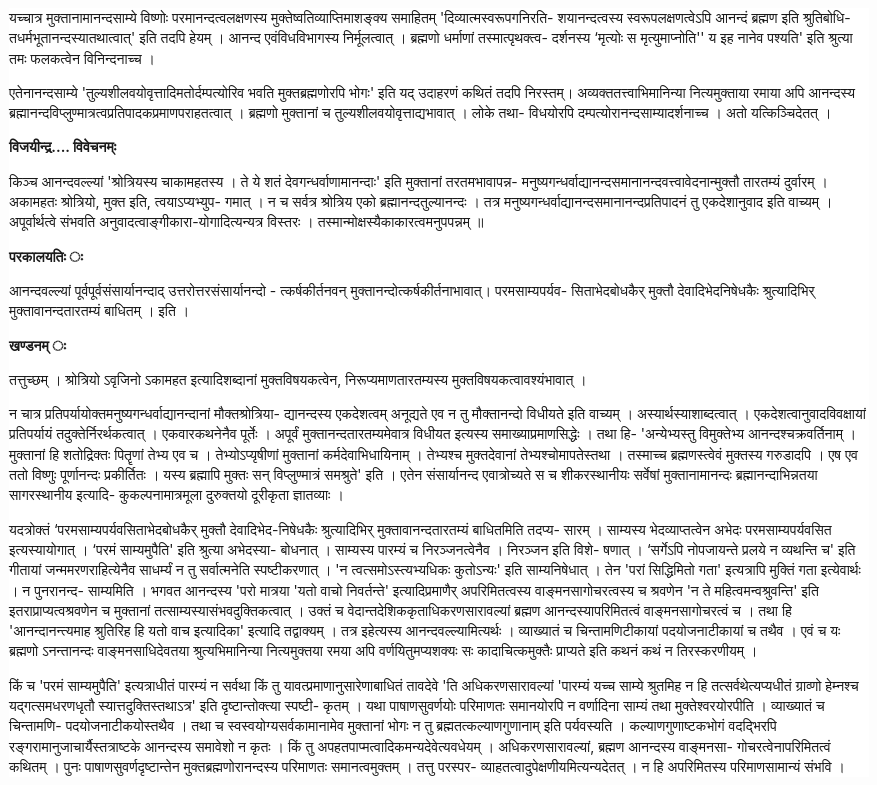 यच्चात्र मुक्तानामानन्दसाम्ये विष्णोः परमानन्दत्वलक्षणस्य मुक्तेष्वतिव्याप्तिमाशङ्क्य समाहितम् 'दिव्यात्मस्वरूपगनिरति- शयानन्दत्वस्य स्वरूपलक्षणत्वेऽपि आनन्दं ब्रह्मण इति श्रुतिबोधि- तधर्मभूतानन्दस्यातथात्वात्' इति तदपि हेयम् । आनन्द एवंविधविभागस्य निर्मूलत्वात् । ब्रह्मणो धर्माणां तस्मात्पृथक्त्व- दर्शनस्य ‘मृत्योः स मृत्युमाप्नोति'' य इह नानेव पश्यति' इति श्रुत्या तमः फलकत्वेन विनिन्दनाच्च ।

एतेनानन्दसाम्ये 'तुल्यशीलवयोवृत्तादिमतोर्दम्पत्योरिव भवति मुक्तब्रह्मणोरपि भोगः' इति यद् उदाहरणं कथितं तदपि निरस्तम्। अव्यक्ततत्त्वाभिमानिन्या नित्यमुक्ताया रमाया अपि आनन्दस्य ब्रह्मानन्दविप्लुण्मात्रत्वप्रतिपादकप्रमाणपराहतत्वात् । ब्रह्मणो मुक्तानां च तुल्यशीलवयोवृत्ताद्यभावात् । लोके तथा- विधयोरपि दम्पत्योरानन्दसाम्यादर्शनाच्च । अतो यत्किञ्चिदेतत् ।

**विजयीन्द्र.... विवेचनम्ः**

किञ्च आनन्दवल्ल्यां 'श्रोत्रियस्य चाकामहतस्य । ते ये शतं देवगन्धर्वाणामानन्दाः' इति मुक्तानां तरतमभावापन्न- मनुष्यगन्धर्वाद्यानन्दसमानानन्दवत्त्वावेदनान्मुक्तौ तारतम्यं दुर्वारम् । अकामहतः श्रोत्रियो, मुक्त इति, त्वयाऽप्यभ्युप- गमात् । न च सर्वत्र श्रोत्रिय एको ब्रह्मानन्दतुल्यानन्दः । तत्र मनुष्यगन्धर्वाद्यानन्दसमानानन्दप्रतिपादनं तु एकदेशानुवाद इति वाच्यम् । अपूर्वार्थत्वे संभवति अनुवादत्वाङ्गीकारा-योगादित्यन्यत्र विस्तरः । तस्मान्मोक्षस्यैकाकारत्वमनुपपन्नम् ॥

**परकालयतिः ः**

आनन्दवल्ल्यां पूर्वपूर्वसंसार्यानन्दाद् उत्तरोत्तरसंसार्यानन्दो - त्कर्षकीर्तनवन् मुक्तानन्दोत्कर्षकीर्तनाभावात्। परमसाम्यपर्यव- सिताभेदबोधकैर् मुक्तौ देवादिभेदनिषेधकैः श्रुत्यादिभिर् मुक्तावानन्दतारतम्यं बाधितम् । इति ।

**खण्डनम् ः**

तत्तुच्छम् । श्रोत्रियो ऽवृजिनो ऽकामहत इत्यादिशब्दानां मुक्तविषयकत्वेन, निरूप्यमाणतारतम्यस्य मुक्तविषयकत्वावश्यंभावात् ।

न चात्र प्रतिपर्यायोक्तमनुष्यगन्धर्वाद्यानन्दानां मौक्तश्रोत्रिया- द्यानन्दस्य एकदेशत्वम् अनूद्यते एव न तु मौक्तानन्दो विधीयते इति वाच्यम् । अस्यार्थस्याशाब्दत्वात् । एकदेशत्वानुवादविवक्षायां प्रतिपर्यायं तदुक्तेर्निरर्थकत्वात् । एकवारकथनेनैव पूर्तेः । अपूर्वं मुक्तानन्दतारतम्यमेवात्र विधीयत इत्यस्य समाख्याप्रमाणसिद्धेः । तथा हि- 'अन्येभ्यस्तु विमुक्तेभ्य आनन्दश्चक्रवर्तिनाम् । मुक्तानां हि शतोद्रिक्तः पितॄणां तेभ्य एव च । तेभ्योऽप्यृषीणां मुक्तानां कर्मदेवाभिधायिनाम् । तेभ्यश्च मुक्तदेवानां तेभ्यश्चोमापतेस्तथा । तस्माच्च ब्रह्मणस्त्वेवं मुक्तस्य गरुडादपि । एष एव ततो विष्णुः पूर्णानन्दः प्रकीर्तितः । यस्य ब्रह्मापि मुक्तः सन् विप्लुण्मात्रं समश्रुते' इति । एतेन संसार्यानन्द एवात्रोच्यते स च शीकरस्थानीयः सर्वेषां मुक्तानामानन्दः ब्रह्मानन्दाभिन्नतया सागरस्थानीय इत्यादि- कुकल्पनामात्रमूला दुरुक्तयो दूरीकृता ज्ञातव्याः ।

यदत्रोक्तं ‘परमसाम्यपर्यवसिताभेदबोधकैर् मुक्तौ देवादिभेद-निषेधकैः श्रुत्यादिभिर् मुक्तावानन्दतारतम्यं बाधितमिति तदप्य- सारम् । साम्यस्य भेदव्याप्तत्वेन अभेदः परमसाम्यपर्यवसित इत्यस्यायोगात् । ‘परमं साम्यमुपैति' इति श्रुत्या अभेदस्या- बोधनात् । साम्यस्य पारम्यं च निरञ्जनत्वेनैव । निरञ्जन इति विशे- षणात् । ‘सर्गेऽपि नोपजायन्ते प्रलये न व्यथन्ति च' इति गीतायां जन्ममरणराहित्येनैव साधर्म्यं न तु सर्वात्मनेति स्पष्टीकरणात् । 'न त्वत्समोऽस्त्यभ्यधिकः कुतोऽन्यः' इति साम्यनिषेधात् । तेन 'परां सिद्धिमितो गता' इत्यत्रापि मुक्तिं गता इत्येवार्थः । न पुनरानन्द- साम्यमिति । भगवत आनन्दस्य 'परो मात्रया 'यतो वाचो निवर्तन्ते' इत्यादिप्रमाणैर् अपरिमितत्वस्य वाङ्मनसागोचरत्वस्य च श्रवणेन 'न ते महित्वमन्वश्रुवन्ति' इति इतराप्राप्यत्वश्रवणेन च मुक्तानां तत्साम्यस्यासंभवदुक्तिकत्वात् । उक्तं च वेदान्तदेशिककृताधिकरणसारावल्यां ब्रह्मण आनन्दस्यापरिमितत्वं वाङ्मनसागोचरत्वं च । तथा हि 'आनन्दानन्त्यमाह श्रुतिरिह हि यतो वाच इत्यादिका' इत्यादि तद्वाक्यम् । तत्र इहेत्यस्य आनन्दवल्ल्यामित्यर्थः । व्याख्यातं च चिन्तामणिटीकायां पदयोजनाटीकायां च तथैव । एवं च यः ब्रह्मणो ऽनन्तानन्दः वाङ्मनसाधिदेवतया श्रुत्यभिमानिन्या नित्यमुक्तया रमया अपि वर्णयितुमप्यशक्यः सः कादाचित्कमुक्तैः प्राप्यते इति कथनं कथं न तिरस्करणीयम् ।

किं च 'परमं साम्यमुपैति' इत्यत्राधीतं पारम्यं न सर्वथा किं तु यावत्प्रमाणानुसारेणाबाधितं तावदेवे 'ति अधिकरणसारावल्यां 'पारम्यं यच्च साम्ये श्रुतमिह न हि तत्सर्वथेत्यप्यधीतं ग्राव्णो हेम्नश्च यद्गत्समधरणधृतौ स्यात्तदुक्तिस्तथाऽत्र' इति दृष्टान्तोक्त्या स्पष्टी- कृतम् । यथा पाषाणसुवर्णयोः परिमाणतः समानयोरपि न वर्णादिना साम्यं तथा मुक्तेश्वरयोरपीति । व्याख्यातं च चिन्तामणि- पदयोजनाटीकयोस्तथैव । तथा च स्वस्वयोग्यसर्वकामानामेव मुक्तानां भोगः न तु ब्रह्मतत्कल्याणगुणानाम् इति पर्यवस्यति । कल्याणगुणाष्टकभोगं वदद्भिरपि रङ्गरामानुजाचार्यैस्तत्राष्टके आनन्दस्य समावेशो न कृतः । किं तु अपहतपाप्मत्वादिकमन्यदेवेत्यवधेयम् । अधिकरणसारावल्यां, ब्रह्मण आनन्दस्य वाङ्मनसा- गोचरत्वेनापरिमितत्वं कथितम् । पुनः पाषाणसुवर्णदृष्टान्तेन मुक्तब्रह्मणोरानन्दस्य परिमाणतः समानत्वमुक्तम् । तत्तु परस्पर- व्याहतत्वादुपेक्षणीयमित्यन्यदेतत् । न हि अपरिमितस्य परिमाणसामान्यं संभवि ।
